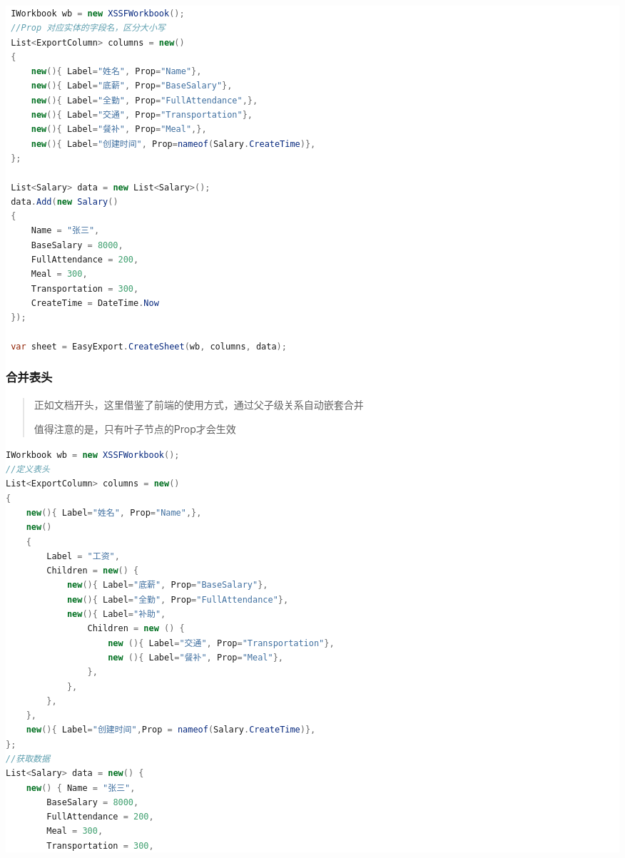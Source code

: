 

```c#
 IWorkbook wb = new XSSFWorkbook();
 //Prop 对应实体的字段名，区分大小写
 List<ExportColumn> columns = new()
 {
     new(){ Label="姓名", Prop="Name"},
     new(){ Label="底薪", Prop="BaseSalary"},
     new(){ Label="全勤", Prop="FullAttendance",},
     new(){ Label="交通", Prop="Transportation"},
     new(){ Label="餐补", Prop="Meal",},
     new(){ Label="创建时间", Prop=nameof(Salary.CreateTime)},
 };

 List<Salary> data = new List<Salary>();
 data.Add(new Salary()
 {
     Name = "张三",
     BaseSalary = 8000,
     FullAttendance = 200,
     Meal = 300,
     Transportation = 300,
     CreateTime = DateTime.Now
 });

 var sheet = EasyExport.CreateSheet(wb, columns, data);

```



### 合并表头

> 正如文档开头，这里借鉴了前端的使用方式，通过父子级关系自动嵌套合并
>
> 值得注意的是，只有叶子节点的Prop才会生效

```c#
IWorkbook wb = new XSSFWorkbook();
//定义表头
List<ExportColumn> columns = new()
{
    new(){ Label="姓名", Prop="Name",},
    new()
    {
        Label = "工资",
        Children = new() {
            new(){ Label="底薪", Prop="BaseSalary"},
            new(){ Label="全勤", Prop="FullAttendance"},
            new(){ Label="补助",
                Children = new () {
                    new (){ Label="交通", Prop="Transportation"},
                    new (){ Label="餐补", Prop="Meal"},
                },
            },
        },
    },
    new(){ Label="创建时间",Prop = nameof(Salary.CreateTime)},
};
//获取数据
List<Salary> data = new() {
    new() { Name = "张三",
        BaseSalary = 8000,
        FullAttendance = 200,
        Meal = 300,
        Transportation = 300,
```